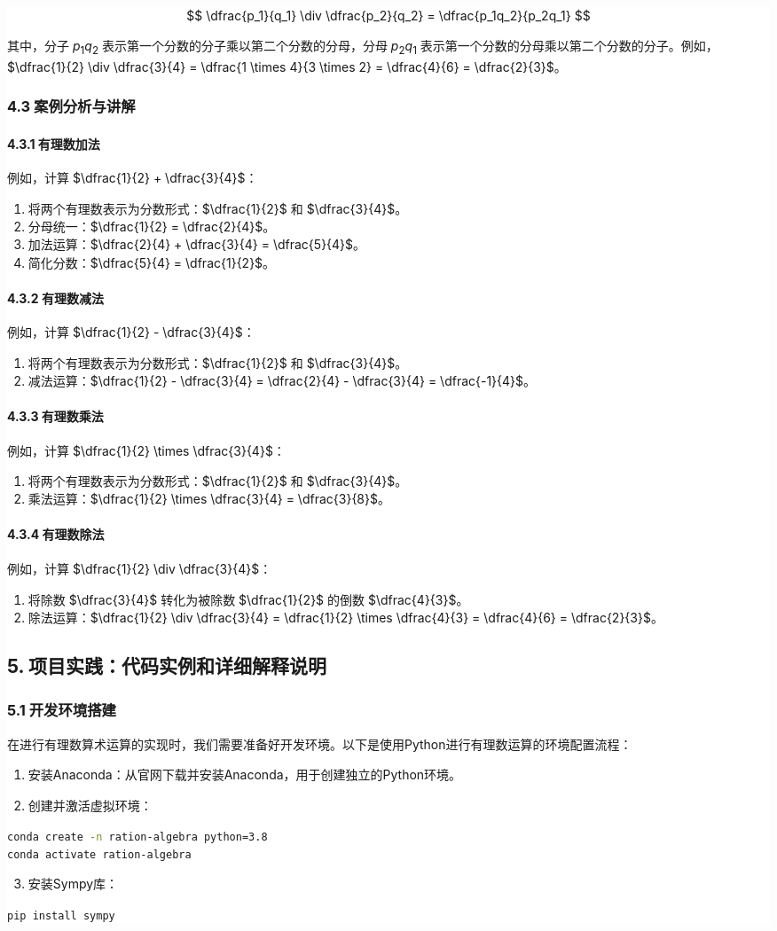 $$
\dfrac{p_1}{q_1} \div \dfrac{p_2}{q_2} = \dfrac{p_1q_2}{p_2q_1}
$$

其中，分子 $p_1q_2$ 表示第一个分数的分子乘以第二个分数的分母，分母 $p_2q_1$ 表示第一个分数的分母乘以第二个分数的分子。例如，$\dfrac{1}{2} \div \dfrac{3}{4} = \dfrac{1 \times 4}{3 \times 2} = \dfrac{4}{6} = \dfrac{2}{3}$。

### 4.3 案例分析与讲解

#### 4.3.1 有理数加法

例如，计算 $\dfrac{1}{2} + \dfrac{3}{4}$：

1. 将两个有理数表示为分数形式：$\dfrac{1}{2}$ 和 $\dfrac{3}{4}$。
2. 分母统一：$\dfrac{1}{2} = \dfrac{2}{4}$。
3. 加法运算：$\dfrac{2}{4} + \dfrac{3}{4} = \dfrac{5}{4}$。
4. 简化分数：$\dfrac{5}{4} = \dfrac{1}{2}$。

#### 4.3.2 有理数减法

例如，计算 $\dfrac{1}{2} - \dfrac{3}{4}$：

1. 将两个有理数表示为分数形式：$\dfrac{1}{2}$ 和 $\dfrac{3}{4}$。
2. 减法运算：$\dfrac{1}{2} - \dfrac{3}{4} = \dfrac{2}{4} - \dfrac{3}{4} = \dfrac{-1}{4}$。

#### 4.3.3 有理数乘法

例如，计算 $\dfrac{1}{2} \times \dfrac{3}{4}$：

1. 将两个有理数表示为分数形式：$\dfrac{1}{2}$ 和 $\dfrac{3}{4}$。
2. 乘法运算：$\dfrac{1}{2} \times \dfrac{3}{4} = \dfrac{3}{8}$。

#### 4.3.4 有理数除法

例如，计算 $\dfrac{1}{2} \div \dfrac{3}{4}$：

1. 将除数 $\dfrac{3}{4}$ 转化为被除数 $\dfrac{1}{2}$ 的倒数 $\dfrac{4}{3}$。
2. 除法运算：$\dfrac{1}{2} \div \dfrac{3}{4} = \dfrac{1}{2} \times \dfrac{4}{3} = \dfrac{4}{6} = \dfrac{2}{3}$。

## 5. 项目实践：代码实例和详细解释说明
### 5.1 开发环境搭建

在进行有理数算术运算的实现时，我们需要准备好开发环境。以下是使用Python进行有理数运算的环境配置流程：

1. 安装Anaconda：从官网下载并安装Anaconda，用于创建独立的Python环境。

2. 创建并激活虚拟环境：
```bash
conda create -n ration-algebra python=3.8 
conda activate ration-algebra
```

3. 安装Sympy库：
```bash
pip install sympy
```
